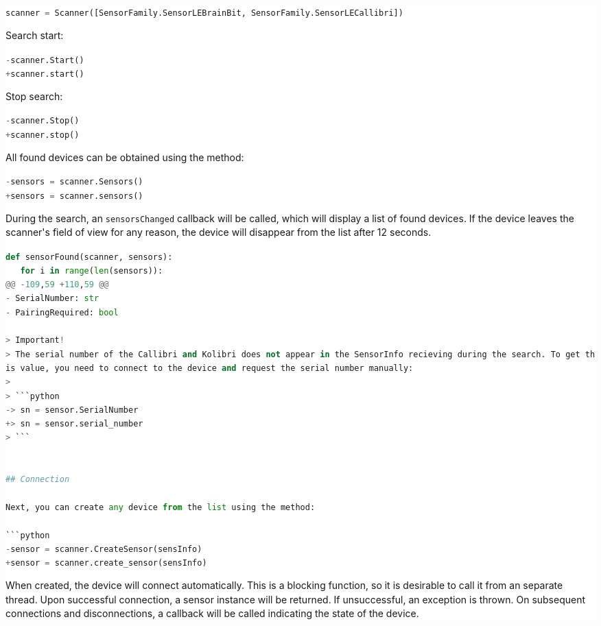  ```python
 scanner = Scanner([SensorFamily.SensorLEBrainBit, SensorFamily.SensorLECallibri])
 ```
 
 Search start:
 
 ```python
-scanner.Start()
+scanner.start()
 ```
 
 Stop search:
 
 ```python
-scanner.Stop()
+scanner.stop()
 ```
 
 All found devices can be obtained using the method:
 
 ```python
-sensors = scanner.Sensors()
+sensors = scanner.sensors()
 ```
 
 During the search, an `sensorsChanged` callback will be called, which will display a list of found devices. If the device leaves the scanner's field of view for any reason, the device will disappear from the list after 12 seconds.
 
 ```python
 def sensorFound(scanner, sensors):
    for i in range(len(sensors)):
@@ -109,59 +110,59 @@
 - SerialNumber: str
 - PairingRequired: bool
 
 > Important!
 > The serial number of the Callibri and Kolibri does not appear in the SensorInfo recieving during the search. To get this value, you need to connect to the device and request the serial number manually:
 >
 > ```python
-> sn = sensor.SerialNumber
+> sn = sensor.serial_number
 > ```
 
 
 ## Connection
 
 Next, you can create any device from the list using the method:
 
 ```python
-sensor = scanner.CreateSensor(sensInfo)
+sensor = scanner.create_sensor(sensInfo)
 ```
 When created, the device will connect automatically. This is a blocking function, so it is desirable to call it from an separate thread. Upon successful connection, a sensor instance will be returned. If unsuccessful, an exception is thrown. On subsequent connections and disconnections, a callback will be called indicating the state of the device.
 